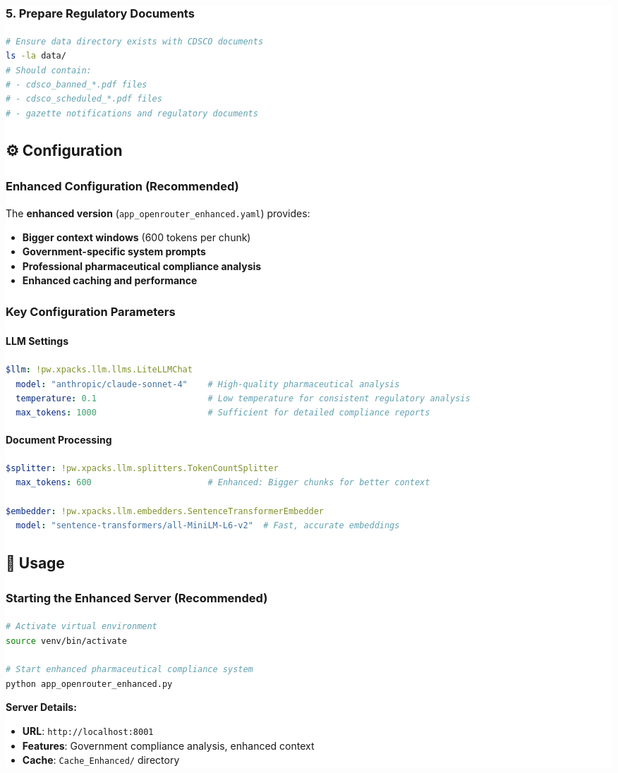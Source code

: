 ### 5. Prepare Regulatory Documents
```bash
# Ensure data directory exists with CDSCO documents
ls -la data/
# Should contain:
# - cdsco_banned_*.pdf files
# - cdsco_scheduled_*.pdf files  
# - gazette notifications and regulatory documents
```

## ⚙️ Configuration

### Enhanced Configuration (Recommended)
The **enhanced version** (`app_openrouter_enhanced.yaml`) provides:
- **Bigger context windows** (600 tokens per chunk)
- **Government-specific system prompts** 
- **Professional pharmaceutical compliance analysis**
- **Enhanced caching and performance**

### Key Configuration Parameters

#### LLM Settings
```yaml
$llm: !pw.xpacks.llm.llms.LiteLLMChat
  model: "anthropic/claude-sonnet-4"    # High-quality pharmaceutical analysis
  temperature: 0.1                      # Low temperature for consistent regulatory analysis
  max_tokens: 1000                      # Sufficient for detailed compliance reports
```

#### Document Processing
```yaml
$splitter: !pw.xpacks.llm.splitters.TokenCountSplitter
  max_tokens: 600                       # Enhanced: Bigger chunks for better context

$embedder: !pw.xpacks.llm.embedders.SentenceTransformerEmbedder  
  model: "sentence-transformers/all-MiniLM-L6-v2"  # Fast, accurate embeddings
```

## 🚀 Usage

### Starting the Enhanced Server (Recommended)
```bash
# Activate virtual environment
source venv/bin/activate

# Start enhanced pharmaceutical compliance system
python app_openrouter_enhanced.py
```

**Server Details:**
- **URL**: `http://localhost:8001`
- **Features**: Government compliance analysis, enhanced context
- **Cache**: `Cache_Enhanced/` directory
